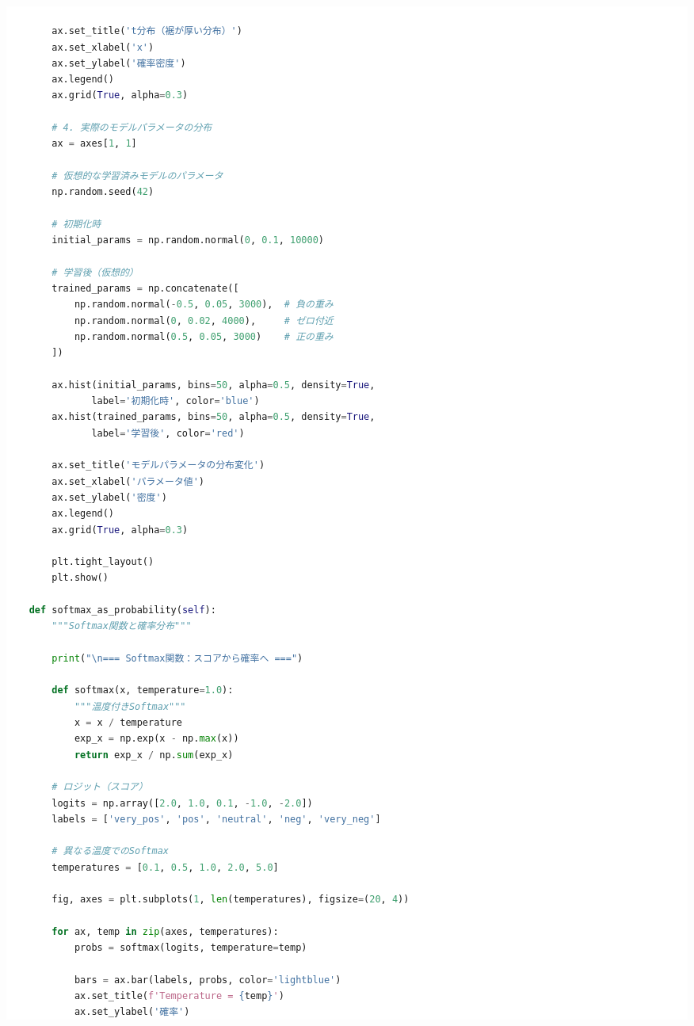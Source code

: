 ```python
        
        ax.set_title('t分布（裾が厚い分布）')
        ax.set_xlabel('x')
        ax.set_ylabel('確率密度')
        ax.legend()
        ax.grid(True, alpha=0.3)
        
        # 4. 実際のモデルパラメータの分布
        ax = axes[1, 1]
        
        # 仮想的な学習済みモデルのパラメータ
        np.random.seed(42)
        
        # 初期化時
        initial_params = np.random.normal(0, 0.1, 10000)
        
        # 学習後（仮想的）
        trained_params = np.concatenate([
            np.random.normal(-0.5, 0.05, 3000),  # 負の重み
            np.random.normal(0, 0.02, 4000),     # ゼロ付近
            np.random.normal(0.5, 0.05, 3000)    # 正の重み
        ])
        
        ax.hist(initial_params, bins=50, alpha=0.5, density=True, 
               label='初期化時', color='blue')
        ax.hist(trained_params, bins=50, alpha=0.5, density=True,
               label='学習後', color='red')
        
        ax.set_title('モデルパラメータの分布変化')
        ax.set_xlabel('パラメータ値')
        ax.set_ylabel('密度')
        ax.legend()
        ax.grid(True, alpha=0.3)
        
        plt.tight_layout()
        plt.show()
    
    def softmax_as_probability(self):
        """Softmax関数と確率分布"""
        
        print("\n=== Softmax関数：スコアから確率へ ===")
        
        def softmax(x, temperature=1.0):
            """温度付きSoftmax"""
            x = x / temperature
            exp_x = np.exp(x - np.max(x))
            return exp_x / np.sum(exp_x)
        
        # ロジット（スコア）
        logits = np.array([2.0, 1.0, 0.1, -1.0, -2.0])
        labels = ['very_pos', 'pos', 'neutral', 'neg', 'very_neg']
        
        # 異なる温度でのSoftmax
        temperatures = [0.1, 0.5, 1.0, 2.0, 5.0]
        
        fig, axes = plt.subplots(1, len(temperatures), figsize=(20, 4))
        
        for ax, temp in zip(axes, temperatures):
            probs = softmax(logits, temperature=temp)
            
            bars = ax.bar(labels, probs, color='lightblue')
            ax.set_title(f'Temperature = {temp}')
            ax.set_ylabel('確率')
```